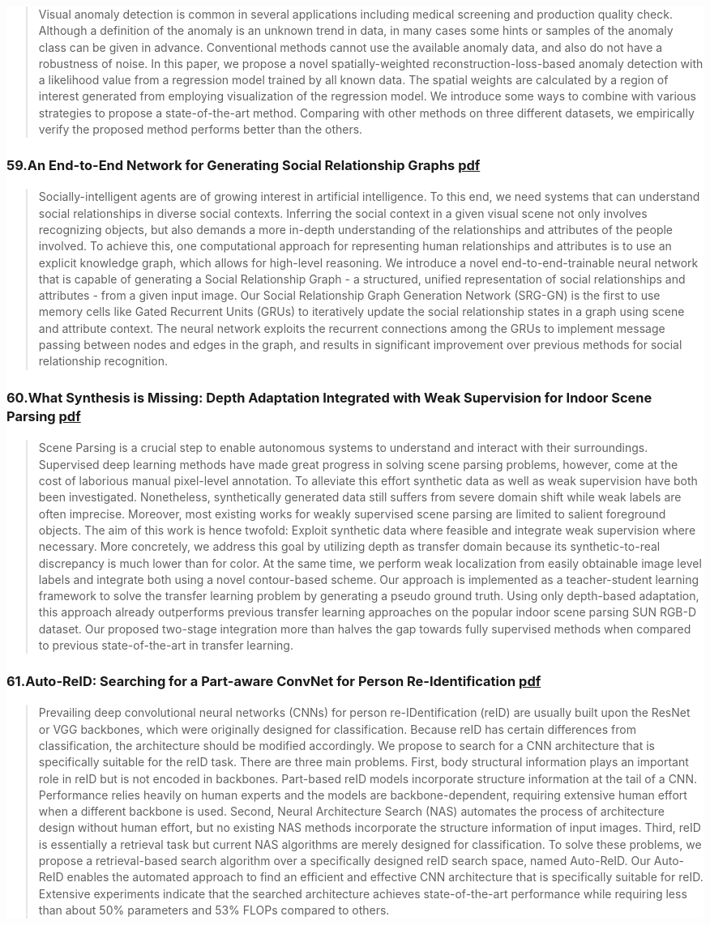 >  Visual anomaly detection is common in several applications including medical screening and production quality check. Although a definition of the anomaly is an unknown trend in data, in many cases some hints or samples of the anomaly class can be given in advance. Conventional methods cannot use the available anomaly data, and also do not have a robustness of noise. In this paper, we propose a novel spatially-weighted reconstruction-loss-based anomaly detection with a likelihood value from a regression model trained by all known data. The spatial weights are calculated by a region of interest generated from employing visualization of the regression model. We introduce some ways to combine with various strategies to propose a state-of-the-art method. Comparing with other methods on three different datasets, we empirically verify the proposed method performs better than the others. 
### 59.An End-to-End Network for Generating Social Relationship Graphs  [ pdf ](https://arxiv.org/pdf/1903.09784.pdf)
>  Socially-intelligent agents are of growing interest in artificial intelligence. To this end, we need systems that can understand social relationships in diverse social contexts. Inferring the social context in a given visual scene not only involves recognizing objects, but also demands a more in-depth understanding of the relationships and attributes of the people involved. To achieve this, one computational approach for representing human relationships and attributes is to use an explicit knowledge graph, which allows for high-level reasoning. We introduce a novel end-to-end-trainable neural network that is capable of generating a Social Relationship Graph - a structured, unified representation of social relationships and attributes - from a given input image. Our Social Relationship Graph Generation Network (SRG-GN) is the first to use memory cells like Gated Recurrent Units (GRUs) to iteratively update the social relationship states in a graph using scene and attribute context. The neural network exploits the recurrent connections among the GRUs to implement message passing between nodes and edges in the graph, and results in significant improvement over previous methods for social relationship recognition. 
### 60.What Synthesis is Missing: Depth Adaptation Integrated with Weak Supervision for Indoor Scene Parsing  [ pdf ](https://arxiv.org/pdf/1903.09781.pdf)
>  Scene Parsing is a crucial step to enable autonomous systems to understand and interact with their surroundings. Supervised deep learning methods have made great progress in solving scene parsing problems, however, come at the cost of laborious manual pixel-level annotation. To alleviate this effort synthetic data as well as weak supervision have both been investigated. Nonetheless, synthetically generated data still suffers from severe domain shift while weak labels are often imprecise. Moreover, most existing works for weakly supervised scene parsing are limited to salient foreground objects. The aim of this work is hence twofold: Exploit synthetic data where feasible and integrate weak supervision where necessary. More concretely, we address this goal by utilizing depth as transfer domain because its synthetic-to-real discrepancy is much lower than for color. At the same time, we perform weak localization from easily obtainable image level labels and integrate both using a novel contour-based scheme. Our approach is implemented as a teacher-student learning framework to solve the transfer learning problem by generating a pseudo ground truth. Using only depth-based adaptation, this approach already outperforms previous transfer learning approaches on the popular indoor scene parsing SUN RGB-D dataset. Our proposed two-stage integration more than halves the gap towards fully supervised methods when compared to previous state-of-the-art in transfer learning. 
### 61.Auto-ReID: Searching for a Part-aware ConvNet for Person Re-Identification  [ pdf ](https://arxiv.org/pdf/1903.09776.pdf)
>  Prevailing deep convolutional neural networks (CNNs) for person re-IDentification (reID) are usually built upon the ResNet or VGG backbones, which were originally designed for classification. Because reID has certain differences from classification, the architecture should be modified accordingly. We propose to search for a CNN architecture that is specifically suitable for the reID task. There are three main problems. First, body structural information plays an important role in reID but is not encoded in backbones. Part-based reID models incorporate structure information at the tail of a CNN. Performance relies heavily on human experts and the models are backbone-dependent, requiring extensive human effort when a different backbone is used. Second, Neural Architecture Search (NAS) automates the process of architecture design without human effort, but no existing NAS methods incorporate the structure information of input images. Third, reID is essentially a retrieval task but current NAS algorithms are merely designed for classification. To solve these problems, we propose a retrieval-based search algorithm over a specifically designed reID search space, named Auto-ReID. Our Auto-ReID enables the automated approach to find an efficient and effective CNN architecture that is specifically suitable for reID. Extensive experiments indicate that the searched architecture achieves state-of-the-art performance while requiring less than about 50% parameters and 53% FLOPs compared to others. 